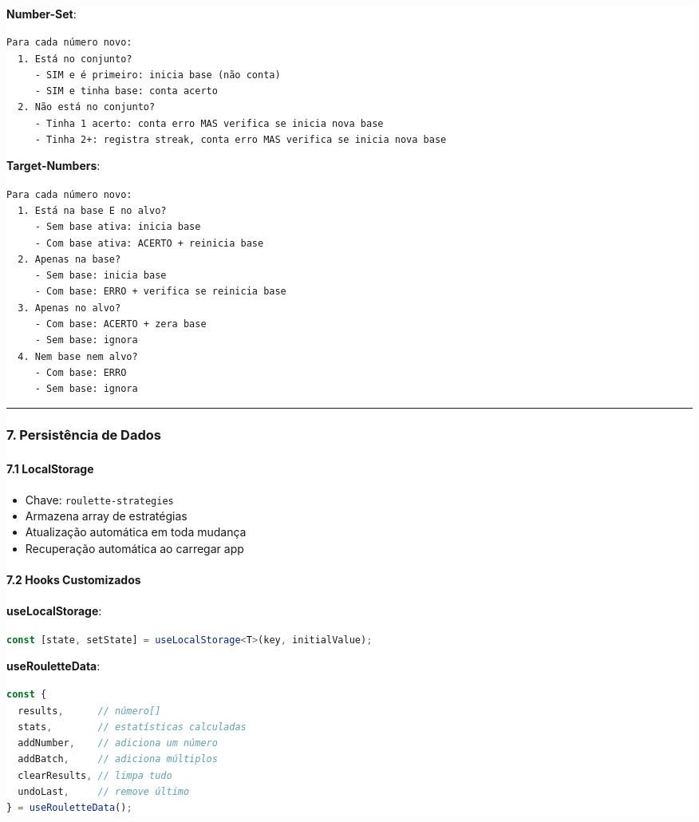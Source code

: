 **Number-Set**:
```
Para cada número novo:
  1. Está no conjunto?
     - SIM e é primeiro: inicia base (não conta)
     - SIM e tinha base: conta acerto
  2. Não está no conjunto?
     - Tinha 1 acerto: conta erro MAS verifica se inicia nova base
     - Tinha 2+: registra streak, conta erro MAS verifica se inicia nova base
```

**Target-Numbers**:
```
Para cada número novo:
  1. Está na base E no alvo?
     - Sem base ativa: inicia base
     - Com base ativa: ACERTO + reinicia base
  2. Apenas na base?
     - Sem base: inicia base
     - Com base: ERRO + verifica se reinicia base
  3. Apenas no alvo?
     - Com base: ACERTO + zera base
     - Sem base: ignora
  4. Nem base nem alvo?
     - Com base: ERRO
     - Sem base: ignora
```

---

### 7. **Persistência de Dados**

#### 7.1 LocalStorage
- Chave: `roulette-strategies`
- Armazena array de estratégias
- Atualização automática em toda mudança
- Recuperação automática ao carregar app

#### 7.2 Hooks Customizados

**useLocalStorage**:
```typescript
const [state, setState] = useLocalStorage<T>(key, initialValue);
```

**useRouletteData**:
```typescript
const {
  results,      // número[]
  stats,        // estatísticas calculadas
  addNumber,    // adiciona um número
  addBatch,     // adiciona múltiplos
  clearResults, // limpa tudo
  undoLast,     // remove último
} = useRouletteData();
```
